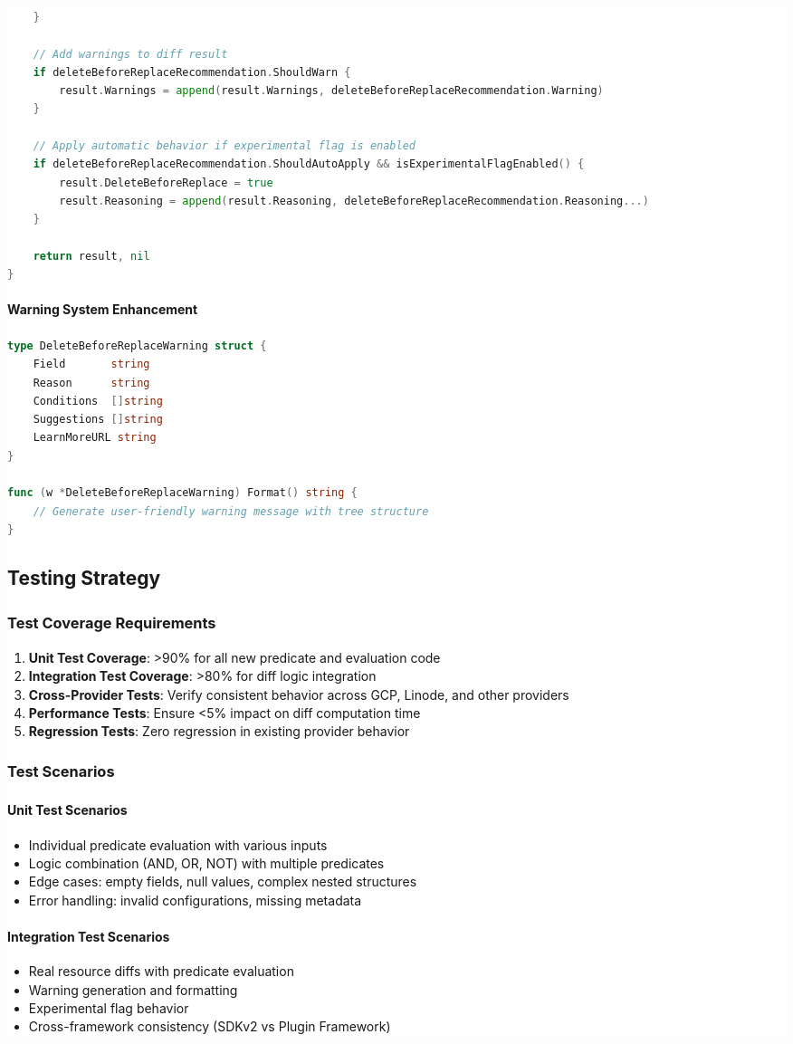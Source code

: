 ```go
    }
    
    // Add warnings to diff result
    if deleteBeforeReplaceRecommendation.ShouldWarn {
        result.Warnings = append(result.Warnings, deleteBeforeReplaceRecommendation.Warning)
    }
    
    // Apply automatic behavior if experimental flag is enabled
    if deleteBeforeReplaceRecommendation.ShouldAutoApply && isExperimentalFlagEnabled() {
        result.DeleteBeforeReplace = true
        result.Reasoning = append(result.Reasoning, deleteBeforeReplaceRecommendation.Reasoning...)
    }
    
    return result, nil
}
```

#### Warning System Enhancement
```go
type DeleteBeforeReplaceWarning struct {
    Field       string
    Reason      string
    Conditions  []string
    Suggestions []string
    LearnMoreURL string
}

func (w *DeleteBeforeReplaceWarning) Format() string {
    // Generate user-friendly warning message with tree structure
}
```

## Testing Strategy

### Test Coverage Requirements

1. **Unit Test Coverage**: >90% for all new predicate and evaluation code
2. **Integration Test Coverage**: >80% for diff logic integration
3. **Cross-Provider Tests**: Verify consistent behavior across GCP, Linode, and other providers
4. **Performance Tests**: Ensure <5% impact on diff computation time
5. **Regression Tests**: Zero regression in existing provider behavior

### Test Scenarios

#### Unit Test Scenarios
- Individual predicate evaluation with various inputs
- Logic combination (AND, OR, NOT) with multiple predicates
- Edge cases: empty fields, null values, complex nested structures
- Error handling: invalid configurations, missing metadata

#### Integration Test Scenarios
- Real resource diffs with predicate evaluation
- Warning generation and formatting
- Experimental flag behavior
- Cross-framework consistency (SDKv2 vs Plugin Framework)
